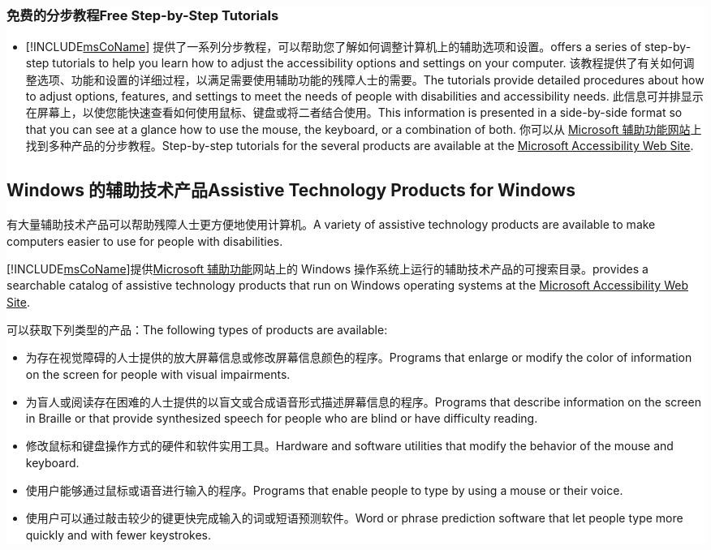 ### <a name="free-step-by-step-tutorials"></a><span data-ttu-id="39a7b-123">免费的分步教程</span><span class="sxs-lookup"><span data-stu-id="39a7b-123">Free Step-by-Step Tutorials</span></span>  
  
-   [!INCLUDE[msCoName](../includes/msconame-md.md)] <span data-ttu-id="39a7b-124">提供了一系列分步教程，可以帮助您了解如何调整计算机上的辅助选项和设置。</span><span class="sxs-lookup"><span data-stu-id="39a7b-124">offers a series of step-by-step tutorials to help you learn how to adjust the accessibility options and settings on your computer.</span></span> <span data-ttu-id="39a7b-125">该教程提供了有关如何调整选项、功能和设置的详细过程，以满足需要使用辅助功能的残障人士的需要。</span><span class="sxs-lookup"><span data-stu-id="39a7b-125">The tutorials provide detailed procedures about how to adjust options, features, and settings to meet the needs of people with disabilities and accessibility needs.</span></span> <span data-ttu-id="39a7b-126">此信息可并排显示在屏幕上，以使您能快速查看如何使用鼠标、键盘或将二者结合使用。</span><span class="sxs-lookup"><span data-stu-id="39a7b-126">This information is presented in a side-by-side format so that you can see at a glance how to use the mouse, the keyboard, or a combination of both.</span></span> <span data-ttu-id="39a7b-127">你可以从 [Microsoft 辅助功能网站](https://go.microsoft.com/fwlink/?LinkID=67163)上找到多种产品的分步教程。</span><span class="sxs-lookup"><span data-stu-id="39a7b-127">Step-by-step tutorials for the several products are available at the [Microsoft Accessibility Web Site](https://go.microsoft.com/fwlink/?LinkID=67163).</span></span>  
  
## <a name="assistive-technology-products-for-windows"></a><span data-ttu-id="39a7b-128">Windows 的辅助技术产品</span><span class="sxs-lookup"><span data-stu-id="39a7b-128">Assistive Technology Products for Windows</span></span>  
 <span data-ttu-id="39a7b-129">有大量辅助技术产品可以帮助残障人士更方便地使用计算机。</span><span class="sxs-lookup"><span data-stu-id="39a7b-129">A variety of assistive technology products are available to make computers easier to use for people with disabilities.</span></span>  
  
 [!INCLUDE[msCoName](../includes/msconame-md.md)]<span data-ttu-id="39a7b-130">提供[Microsoft 辅助功能](https://go.microsoft.com/fwlink/?LinkID=67166)网站上的 Windows 操作系统上运行的辅助技术产品的可搜索目录。</span><span class="sxs-lookup"><span data-stu-id="39a7b-130">provides a searchable catalog of assistive technology products that run on Windows operating systems at the [Microsoft Accessibility Web Site](https://go.microsoft.com/fwlink/?LinkID=67166).</span></span>  
  
 <span data-ttu-id="39a7b-131">可以获取下列类型的产品：</span><span class="sxs-lookup"><span data-stu-id="39a7b-131">The following types of products are available:</span></span>  
  
-   <span data-ttu-id="39a7b-132">为存在视觉障碍的人士提供的放大屏幕信息或修改屏幕信息颜色的程序。</span><span class="sxs-lookup"><span data-stu-id="39a7b-132">Programs that enlarge or modify the color of information on the screen for people with visual impairments.</span></span>  
  
-   <span data-ttu-id="39a7b-133">为盲人或阅读存在困难的人士提供的以盲文或合成语音形式描述屏幕信息的程序。</span><span class="sxs-lookup"><span data-stu-id="39a7b-133">Programs that describe information on the screen in Braille or that provide synthesized speech for people who are blind or have difficulty reading.</span></span>  
  
-   <span data-ttu-id="39a7b-134">修改鼠标和键盘操作方式的硬件和软件实用工具。</span><span class="sxs-lookup"><span data-stu-id="39a7b-134">Hardware and software utilities that modify the behavior of the mouse and keyboard.</span></span>  
  
-   <span data-ttu-id="39a7b-135">使用户能够通过鼠标或语音进行输入的程序。</span><span class="sxs-lookup"><span data-stu-id="39a7b-135">Programs that enable people to type by using a mouse or their voice.</span></span>  
  
-   <span data-ttu-id="39a7b-136">使用户可以通过敲击较少的键更快完成输入的词或短语预测软件。</span><span class="sxs-lookup"><span data-stu-id="39a7b-136">Word or phrase prediction software that let people type more quickly and with fewer keystrokes.</span></span>  
  